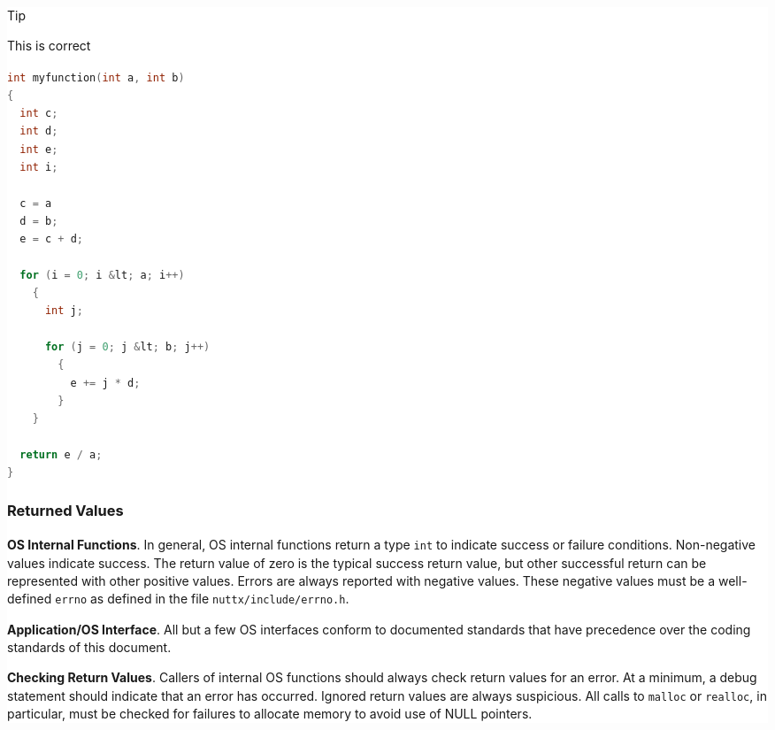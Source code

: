 </div>

<div class="tip">

<div class="title">

Tip

</div>

This is correct

``` c
int myfunction(int a, int b)
{
  int c;
  int d;
  int e;
  int i;

  c = a
  d = b;
  e = c + d;

  for (i = 0; i &lt; a; i++)
    {
      int j;

      for (j = 0; j &lt; b; j++)
        {
          e += j * d;
        }
    }

  return e / a;
}
```

</div>

### Returned Values

**OS Internal Functions**. In general, OS internal functions return a
type `int` to indicate success or failure conditions. Non-negative
values indicate success. The return value of zero is the typical success
return value, but other successful return can be represented with other
positive values. Errors are always reported with negative values. These
negative values must be a well-defined `errno` as defined in the file
`nuttx/include/errno.h`.

**Application/OS Interface**. All but a few OS interfaces conform to
documented standards that have precedence over the coding standards of
this document.

**Checking Return Values**. Callers of internal OS functions should
always check return values for an error. At a minimum, a debug statement
should indicate that an error has occurred. Ignored return values are
always suspicious. All calls to `malloc` or `realloc`, in particular,
must be checked for failures to allocate memory to avoid use of NULL
pointers.
